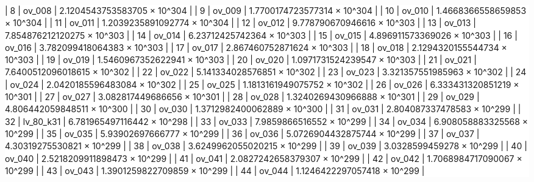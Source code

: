 | 8 | ov_008 | 2.1204543753583705 × 10^304 |
| 9 | ov_009 | 1.7700174723577314 × 10^304 |
| 10 | ov_010 | 1.4668366558659853 × 10^304 |
| 11 | ov_011 | 1.2039235891092774 × 10^304 |
| 12 | ov_012 | 9.778790670946616 × 10^303 |
| 13 | ov_013 | 7.854876212120275 × 10^303 |
| 14 | ov_014 | 6.23712425742364 × 10^303 |
| 15 | ov_015 | 4.896911573369026 × 10^303 |
| 16 | ov_016 | 3.782099418064383 × 10^303 |
| 17 | ov_017 | 2.867460752871624 × 10^303 |
| 18 | ov_018 | 2.1294320155544734 × 10^303 |
| 19 | ov_019 | 1.5460967352622941 × 10^303 |
| 20 | ov_020 | 1.0971731524239547 × 10^303 |
| 21 | ov_021 | 7.6400512096018615 × 10^302 |
| 22 | ov_022 | 5.141334028576851 × 10^302 |
| 23 | ov_023 | 3.321357551985963 × 10^302 |
| 24 | ov_024 | 2.0420185596483084 × 10^302 |
| 25 | ov_025 | 1.1813161949075752 × 10^302 |
| 26 | ov_026 | 6.333431320851219 × 10^301 |
| 27 | ov_027 | 3.082817449686656 × 10^301 |
| 28 | ov_028 | 1.3240269430966888 × 10^301 |
| 29 | ov_029 | 4.806442059848511 × 10^300 |
| 30 | ov_030 | 1.3712982400062889 × 10^300 |
| 31 | ov_031 | 2.804087337478583 × 10^299 |
| 32 | lv_80_k31 | 6.781965497116442 × 10^298 |
| 33 | ov_033 | 7.9859866516552 × 10^299 |
| 34 | ov_034 | 6.908058883325568 × 10^299 |
| 35 | ov_035 | 5.93902697666777 × 10^299 |
| 36 | ov_036 | 5.0726904432875744 × 10^299 |
| 37 | ov_037 | 4.30319275530821 × 10^299 |
| 38 | ov_038 | 3.6249962055020215 × 10^299 |
| 39 | ov_039 | 3.0328599459278 × 10^299 |
| 40 | ov_040 | 2.5218209911898473 × 10^299 |
| 41 | ov_041 | 2.0827242658379307 × 10^299 |
| 42 | ov_042 | 1.7068984717090067 × 10^299 |
| 43 | ov_043 | 1.3901259822709859 × 10^299 |
| 44 | ov_044 | 1.1246422297057418 × 10^299 |